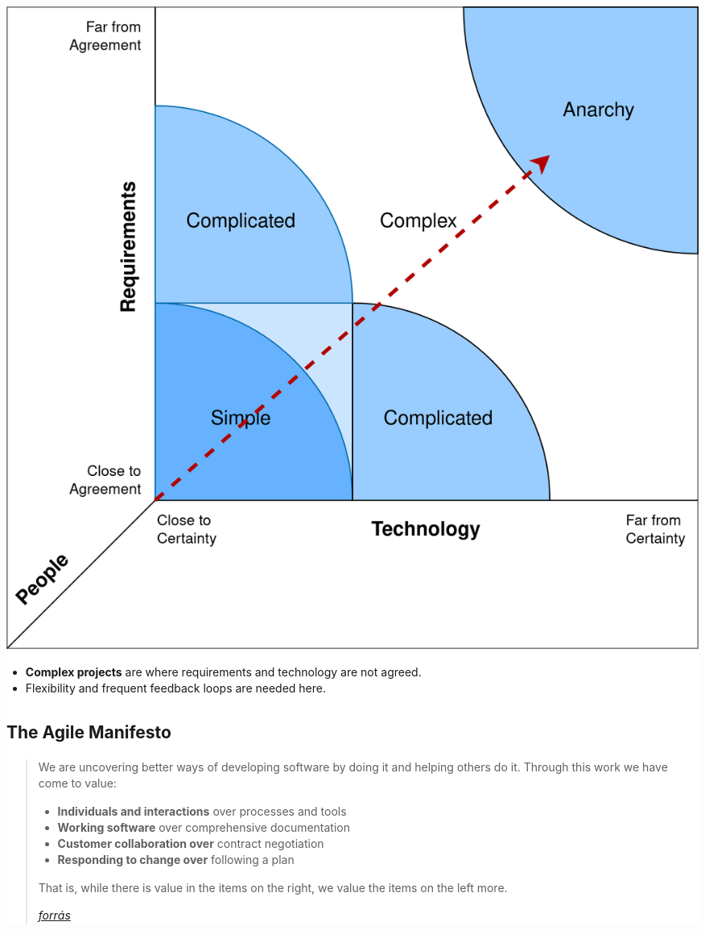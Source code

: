 <img src="../lectures/images/complex_project.drawio.png" class="img-right">

- **Complex projects** are where requirements and technology are not agreed.
- Flexibility and frequent feedback loops are needed here.



## The Agile Manifesto



> We are uncovering better ways of developing software by doing it and helping others do it. Through this work we have come to value:
>
> - **Individuals and interactions** over processes and tools
> - **Working software** over comprehensive documentation
> - **Customer collaboration over** contract negotiation
> - **Responding to change over** following a plan
>
> That is, while there is value in the items on the right, we value the items on the left more.
>
> <cite>[forrás](https://www.agilealliance.org/agile101/the-agile-manifesto/)</cite>
